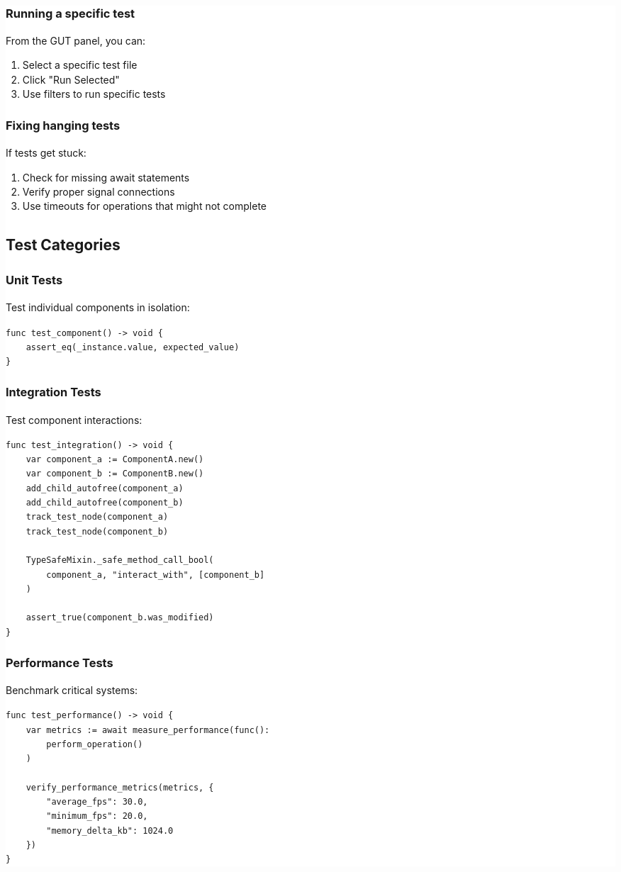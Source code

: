 ### Running a specific test

From the GUT panel, you can:
1. Select a specific test file
2. Click "Run Selected"
3. Use filters to run specific tests

### Fixing hanging tests

If tests get stuck:
1. Check for missing await statements
2. Verify proper signal connections
3. Use timeouts for operations that might not complete

## Test Categories

### Unit Tests

Test individual components in isolation:

```gdscript
func test_component() -> void {
    assert_eq(_instance.value, expected_value)
}
```

### Integration Tests

Test component interactions:

```gdscript
func test_integration() -> void {
    var component_a := ComponentA.new()
    var component_b := ComponentB.new()
    add_child_autofree(component_a)
    add_child_autofree(component_b)
    track_test_node(component_a)
    track_test_node(component_b)
    
    TypeSafeMixin._safe_method_call_bool(
        component_a, "interact_with", [component_b]
    )
    
    assert_true(component_b.was_modified)
}
```

### Performance Tests

Benchmark critical systems:

```gdscript
func test_performance() -> void {
    var metrics := await measure_performance(func(): 
        perform_operation()
    )
    
    verify_performance_metrics(metrics, {
        "average_fps": 30.0,
        "minimum_fps": 20.0,
        "memory_delta_kb": 1024.0
    })
}
```
